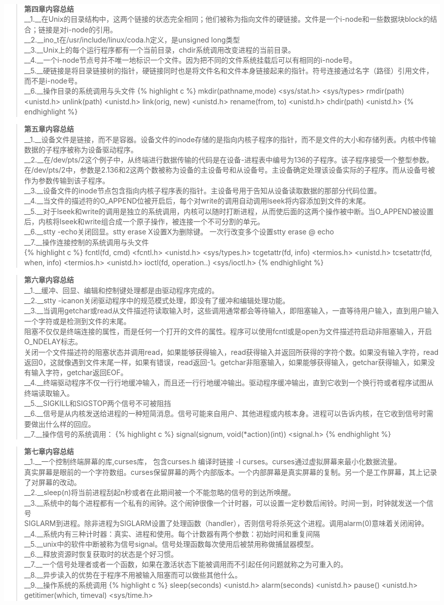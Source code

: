 >**第四章内容总结**  
>__1\.__在Unix的目录结构中，这两个链接的状态完全相同；他们被称为指向文件的硬链接。文件是一个i-node和一些数据块block的结合；链接是对i-node的引用。  
>__2\.__ino_t在/usr/include/linux/coda.h定义，是unsigned long类型  
>__3\.__Unix上的每个运行程序都有一个当前目录，chdir系统调用改变进程的当前目录。  
>__4\.__一个i-node节点号并不唯一地标识一个文件。因为把不同的文件系统挂载后可以有相同的i-node号。  
>__5\.__硬链接是将目录链接树的指针，硬链接同时也是将文件名和文件本身链接起来的指针。符号连接通过名字（路径）引用文件，而不是i-node号。  
>__6\.__操作目录的系统调用与头文件
{% highlight c %}
  mkdir(pathname,mode)  <sys/stat.h> <sys/types>
  rmdir(path) 		<unistd.h>
  unlink(path) 		<unistd.h>
  link(orig, new)	<unistd.h>
  rename(from, to)	<unistd.h>
  chdir(path)		<unistd.h>
{% endhighlight %}

>**第五章内容总结**  
>__1\.__设备文件是链接，而不是容器。设备文件的inode存储的是指向内核子程序的指针，而不是文件的大小和存储列表。内核中传输数据的子程序被称为设备驱动程序。  
>__2\.__在/dev/pts/2这个例子中，从终端进行数据传输的代码是在设备-进程表中编号为136的子程序。该子程序接受一个整型参数。在/dev/pts/2中，参数是2.136和2这两个数被称为设备的主设备号和从设备号。主设备确定处理该设备实际的子程序。而从设备号被作为参数传输到该子程序。  
>__3\.__设备文件的inode节点包含指向内核子程序表的指针。主设备号用于告知从设备读取数据的那部分代码位置。  
>__4\.__当文件的描述符的O_APPEND位被开启后，每个对write的调用自动调用lseek将内容添加到文件的末尾。  
>__5\.__对于lseek和write的调用是独立的系统调用，内核可以随时打断进程，从而使后面的这两个操作被中断。当O_APPEND被设置后，内核将lseek和write组合成一个原子操作，被连接一个不可分割的单元。  
>__6\.__stty -echo关闭回显。stty erase X设置X为删除键。 一次行改变多个设置stty erase @ echo  
>__7\.__操作连接控制的系统调用与头文件  
{% highlight c %}
  fcntl(fd, cmd)	<fcntl.h> <unistd.h> <sys/types.h>
  tcgetattr(fd, info)	<termios.h> <unistd.h>
  tcsetattr(fd, when, info)	<termios.h> <unistd.h>
  ioctl(fd, operation..)	<sys/ioctl.h>
{% endhighlight %}
  
>**第六章内容总结**  
>__1\.__缓冲、回显、编辑和控制键处理都是由驱动程序完成的。  
>__2\.__stty -icanon关闭驱动程序中的规范模式处理，即没有了缓冲和编辑处理功能。  
>__3\.__当调用getchar或read从文件描述符读取输入时，这些调用通常都会等待输入，即阻塞输入，一直等待用户输入，直到用户输入一个字符或是检测到文件的末尾。  
>阻塞不仅仅是终端连接的属性，而是任何一个打开的文件的属性。程序可以使用fcntl或是open为文件描述符启动非阻塞输入，开启O_NDELAY标志。  
>关闭一个文件描述符的阻塞状态并调用read，如果能够获得输入，read获得输入并返回所获得的字符个数。如果没有输入字符，read返回0，这就像遇到文件末尾一样，如果有错误，read返回-1。getchar非阻塞输入，如果能够获得输入，getchar获得输入，如果没有输入字符，getchar返回EOF。  
>__4\.__终端驱动程序不仅一行行地缓冲输入，而且还一行行地缓冲输出。驱动程序缓冲输出，直到它收到一个换行符或者程序试图从终端读取输入。  
>__5\.__SIGKILL和SIGSTOP两个信号不可被阻挡  
>__6\.__信号是从内核发送给进程的一种短简消息。信号可能来自用户、其他进程或内核本身。进程可以告诉内核，在它收到信号时需要做出什么样的回应。  
>__7\.__操作信号的系统调用：
{% highlight c %}
  signal(signum, void(*action)(int)) <signal.h>
{% endhighlight %}

>**第七章内容总结**  
>__1\.__一个控制终端屏幕的库,curses库， 包含curses\.h 编译时链接 -l curses。curses通过虚拟屏幕来最小化数据流量。  
>真实屏幕是眼前的一个字符数组。curses保留屏幕的两个内部版本。一个内部屏幕是真实屏幕的复制。另一个是工作屏幕，其上记录了对屏幕的改动。  
>__2\.__sleep(n)将当前进程刮起n秒或者在此期间被一个不能忽略的信号的到达所唤醒。  
>__3\.__系统中的每个进程都有一个私有的闹钟。这个闹钟很像一个计时器，可以设置一定秒数后闹铃。时间一到，时钟就发送一个信号  
>SIGLARM到进程。除非进程为SIGLARM设置了处理函数（handler），否则信号将杀死这个进程。调用alarm(0)意味着关闭闹钟。  
>__4\.__系统内有三种计时器：真实、进程和使用。每个计数器有两个参数：初始时间和重复间隔  
>__5\.__unix中的软件中断被称为信号signal。信号处理函数每次使用后被禁用称做捕鼠器模型。  
>__6\.__释放资源时恢复获取时的状态是个好习惯。  
>__7\.__一个信号处理者或者一个函数，如果在激活状态下能被调用而不引起任何问题就称之为可重入的。  
>__8\.__异步读入的优势在于程序不用被输入阻塞而可以做些其他什么。  
>__9\.__操作系统的系统调用
{% highlight c %}
  sleep(seconds)  <unistd.h>
  alarm(seconds)  <unistd.h>
  pause()	  <unistd.h>
  getitimer(which, timeval)	<sys/time.h>